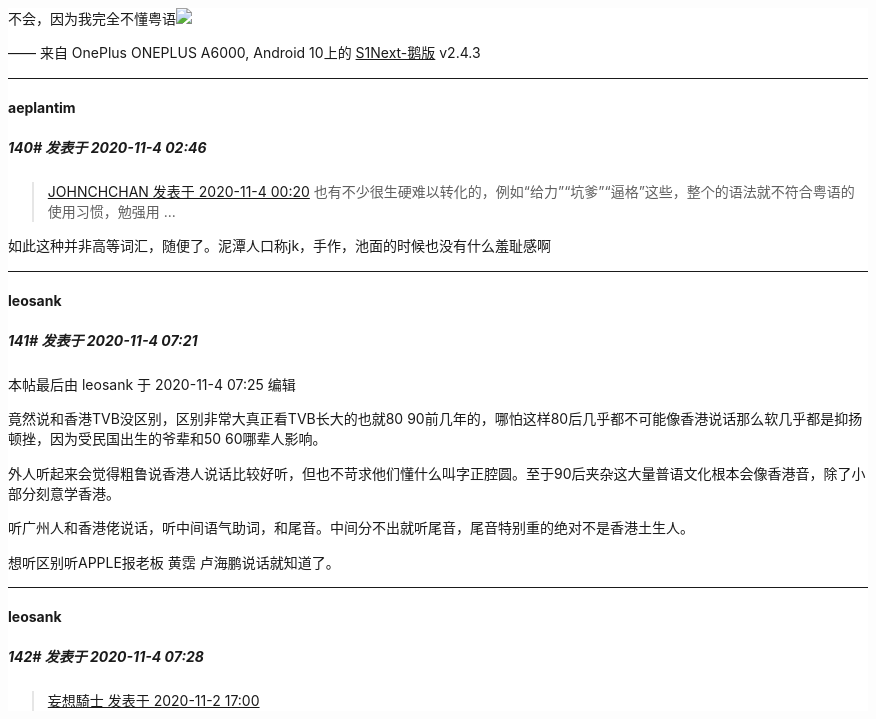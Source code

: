


不会，因为我完全不懂粤语<img src="https://static.saraba1st.com/image/smiley/face2017/069.png" referrerpolicy="no-referrer">

—— 来自 OnePlus ONEPLUS A6000, Android 10上的 [S1Next-鹅版](https://github.com/ykrank/S1-Next/releases) v2.4.3







*****

####  aeplantim  
##### 140#       发表于 2020-11-4 02:46



<blockquote><a href="httphttps://bbs.saraba1st.com/2b/forum.php?mod=redirect&amp;goto=findpost&amp;pid=49275525&amp;ptid=1969842" target="_blank">JOHNCHCHAN 发表于 2020-11-4 00:20</a>
也有不少很生硬难以转化的，例如“给力”“坑爹”“逼格”这些，整个的语法就不符合粤语的使用习惯，勉强用 ...</blockquote>
如此这种并非高等词汇，随便了。泥潭人口称jk，手作，池面的时候也没有什么羞耻感啊







*****

####  leosank  
##### 141#       发表于 2020-11-4 07:21



 本帖最后由 leosank 于 2020-11-4 07:25 编辑 

竟然说和香港TVB没区别，区别非常大真正看TVB长大的也就80 90前几年的，哪怕这样80后几乎都不可能像香港说话那么软几乎都是抑扬顿挫，因为受民国出生的爷辈和50 60哪辈人影响。

外人听起来会觉得粗鲁说香港人说话比较好听，但也不苛求他们懂什么叫字正腔圆。至于90后夹杂这大量普语文化根本会像香港音，除了小部分刻意学香港。


听广州人和香港佬说话，听中间语气助词，和尾音。中间分不出就听尾音，尾音特别重的绝对不是香港土生人。

想听区别听APPLE报老板 黄霑 卢海鹏说话就知道了。











*****

####  leosank  
##### 142#       发表于 2020-11-4 07:28



<blockquote><a href="httphttps://bbs.saraba1st.com/2b/forum.php?mod=redirect&amp;goto=findpost&amp;pid=49260893&amp;ptid=1969842" target="_blank">妄想騎士 发表于 2020-11-2 17:00</a>
